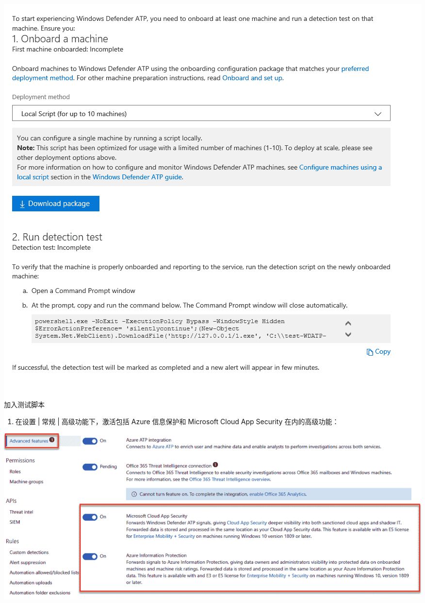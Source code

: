 ![](img/22ada1a2-702c-497f-8ce3-d0dac842c8e1.png)

加入测试脚本

1.  在设置 | 常规 | 高级功能下，激活包括 Azure 信息保护和 Microsoft Cloud App Security 在内的高级功能：

![](img/26e1d9e7-b17a-421b-82ba-8a2a3db2e271.png)
